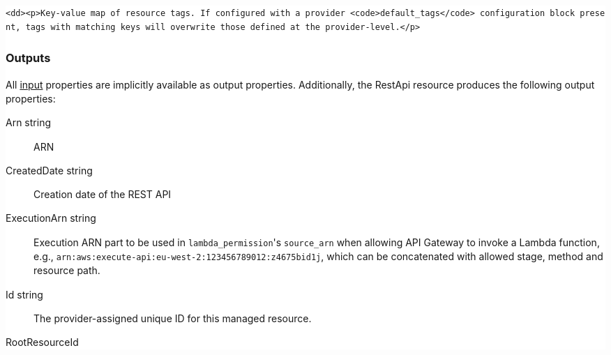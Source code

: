     <dd><p>Key-value map of resource tags. If configured with a provider <code>default_tags</code> configuration block present, tags with matching keys will overwrite those defined at the provider-level.</p>
</dd></dl>
</pulumi-choosable>
</div>


### Outputs

All [input](#inputs) properties are implicitly available as output properties. Additionally, the RestApi resource produces the following output properties:



<div>
<pulumi-choosable type="language" values="csharp">
<dl class="resources-properties"><dt class="property-"
            title="">
        <span id="arn_csharp">
<a data-swiftype-name="resource-property" data-swiftype-type="text" href="#arn_csharp" style="color: inherit; text-decoration: inherit;">Arn</a>
</span>
        <span class="property-indicator"></span>
        <span class="property-type">string</span>
    </dt>
    <dd><p>ARN</p>
</dd><dt class="property-"
            title="">
        <span id="createddate_csharp">
<a data-swiftype-name="resource-property" data-swiftype-type="text" href="#createddate_csharp" style="color: inherit; text-decoration: inherit;">Created<wbr>Date</a>
</span>
        <span class="property-indicator"></span>
        <span class="property-type">string</span>
    </dt>
    <dd><p>Creation date of the REST API</p>
</dd><dt class="property-"
            title="">
        <span id="executionarn_csharp">
<a data-swiftype-name="resource-property" data-swiftype-type="text" href="#executionarn_csharp" style="color: inherit; text-decoration: inherit;">Execution<wbr>Arn</a>
</span>
        <span class="property-indicator"></span>
        <span class="property-type">string</span>
    </dt>
    <dd><p>Execution ARN part to be used in <code>lambda_permission</code>'s <code>source_arn</code>
when allowing API Gateway to invoke a Lambda function,
e.g., <code>arn:aws:execute-api:eu-west-2:123456789012:z4675bid1j</code>, which can be concatenated with allowed stage, method and resource path.</p>
</dd><dt class="property-"
            title="">
        <span id="id_csharp">
<a data-swiftype-name="resource-property" data-swiftype-type="text" href="#id_csharp" style="color: inherit; text-decoration: inherit;">Id</a>
</span>
        <span class="property-indicator"></span>
        <span class="property-type">string</span>
    </dt>
    <dd><p>The provider-assigned unique ID for this managed resource.</p>
</dd><dt class="property-"
            title="">
        <span id="rootresourceid_csharp">
<a data-swiftype-name="resource-property" data-swiftype-type="text" href="#rootresourceid_csharp" style="color: inherit; text-decoration: inherit;">Root<wbr>Resource<wbr>Id</a>
</span>